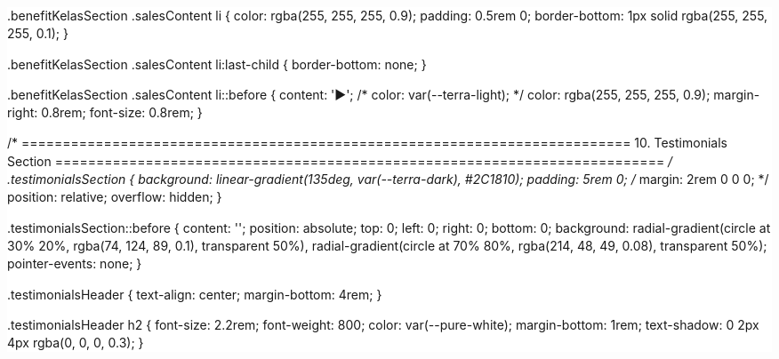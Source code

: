 .benefitKelasSection .salesContent li {
  color: rgba(255, 255, 255, 0.9);
  padding: 0.5rem 0;
  border-bottom: 1px solid rgba(255, 255, 255, 0.1);
}

.benefitKelasSection .salesContent li:last-child {
  border-bottom: none;
}

.benefitKelasSection .salesContent li::before {
  content: '▶';
  /* color: var(--terra-light); */
  color: rgba(255, 255, 255, 0.9);
  margin-right: 0.8rem;
  font-size: 0.8rem;
}

/* ==========================================================================
   10. Testimonials Section
   ========================================================================== */
.testimonialsSection {
  background: linear-gradient(135deg, var(--terra-dark), #2C1810);
  padding: 5rem 0;
  /* margin: 2rem 0 0 0; */
  position: relative;
  overflow: hidden;
}

.testimonialsSection::before {
  content: '';
  position: absolute;
  top: 0;
  left: 0;
  right: 0;
  bottom: 0;
  background: radial-gradient(circle at 30% 20%, rgba(74, 124, 89, 0.1), transparent 50%),
              radial-gradient(circle at 70% 80%, rgba(214, 48, 49, 0.08), transparent 50%);
  pointer-events: none;
}

.testimonialsHeader {
  text-align: center;
  margin-bottom: 4rem;
}

.testimonialsHeader h2 {
  font-size: 2.2rem;
  font-weight: 800;
  color: var(--pure-white);
  margin-bottom: 1rem;
  text-shadow: 0 2px 4px rgba(0, 0, 0, 0.3);
}
